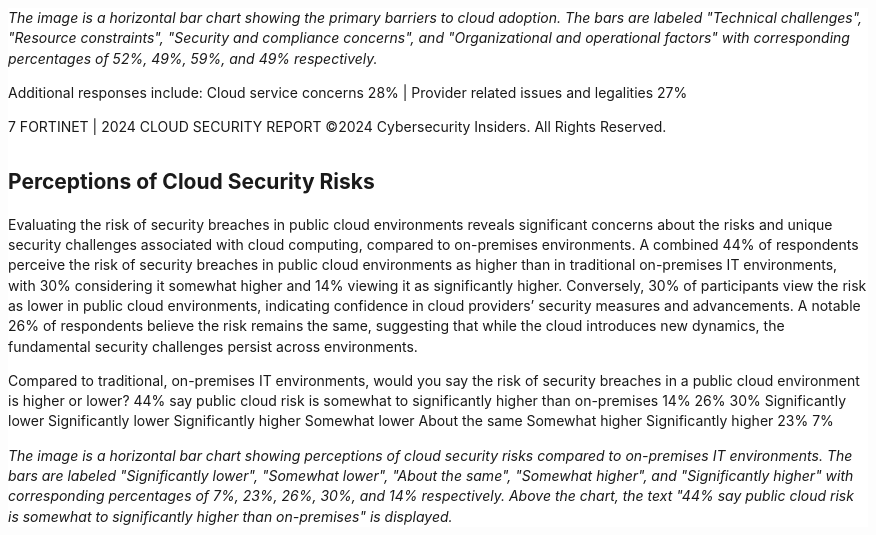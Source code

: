 *The image is a horizontal bar chart showing the primary barriers to cloud adoption. The bars are labeled "Technical challenges", "Resource constraints", "Security and compliance concerns", and "Organizational and operational factors" with corresponding percentages of 52%, 49%, 59%, and 49% respectively.*

Additional responses include: 
Cloud service concerns 28%  |  Provider related issues and legalities 27%

7
FORTINET   |    2024 CLOUD SECURITY REPORT
  ©2024  Cybersecurity Insiders.  All Rights Reserved.

## Perceptions of Cloud Security Risks
Evaluating the risk of security breaches in public cloud environments reveals significant concerns about the risks 
and unique security challenges associated with cloud computing, compared to on-premises environments.
A combined 44% of respondents perceive the risk of security breaches in public cloud environments as higher 
than in traditional on-premises IT environments, with 30% considering it somewhat higher and 14% viewing it as 
significantly higher.
Conversely, 30% of participants view the risk as lower in public cloud environments, indicating confidence in cloud 
providers’ security measures and advancements. A notable 26% of respondents believe the risk remains the same, 
suggesting that while the cloud introduces new dynamics, the fundamental security challenges persist across 
environments.

Compared to traditional, on-premises IT environments, would you say the
risk of security breaches in a public cloud environment is higher or lower?
44%
say public cloud
risk is somewhat
to significantly
higher than
on-premises
14%
26%
30%
Significantly lower
Significantly lower
Significantly higher
Somewhat lower
About the same
Somewhat higher
Significantly higher
23%
7%

*The image is a horizontal bar chart showing perceptions of cloud security risks compared to on-premises IT environments. The bars are labeled "Significantly lower", "Somewhat lower", "About the same", "Somewhat higher", and "Significantly higher" with corresponding percentages of 7%, 23%, 26%, 30%, and 14% respectively. Above the chart, the text "44% say public cloud risk is somewhat to significantly higher than on-premises" is displayed.*
